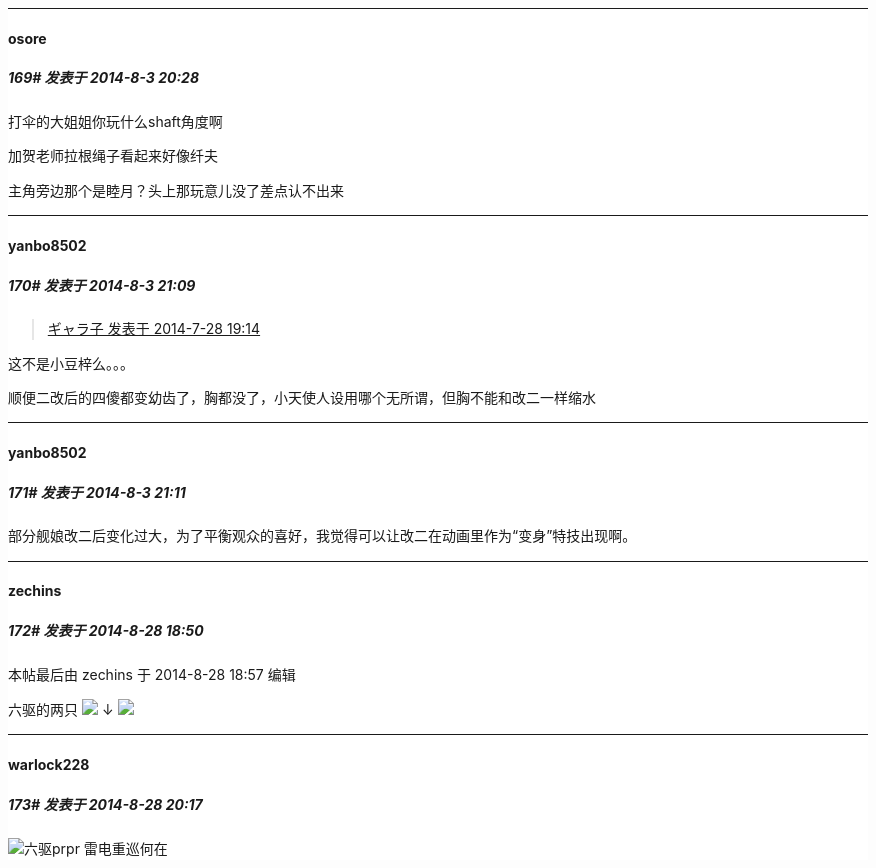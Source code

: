 -----

####  osore  
##### 169#       发表于 2014-8-3 20:28


打伞的大姐姐你玩什么shaft角度啊

加贺老师拉根绳子看起来好像纤夫

主角旁边那个是睦月？头上那玩意儿没了差点认不出来


-----

####  yanbo8502  
##### 170#       发表于 2014-8-3 21:09


<blockquote><a href="httphttps://bbs.saraba1st.com/2b/forum.php?mod=redirect&amp;goto=findpost&amp;pid=26216968&amp;ptid=1009008" target="_blank">ギャラ子 发表于 2014-7-28 19:14</a></blockquote>
这不是小豆梓么。。。


顺便二改后的四傻都变幼齿了，胸都没了，小天使人设用哪个无所谓，但胸不能和改二一样缩水


-----

####  yanbo8502  
##### 171#       发表于 2014-8-3 21:11


部分舰娘改二后变化过大，为了平衡观众的喜好，我觉得可以让改二在动画里作为“变身”特技出现啊。


-----

####  zechins  
##### 172#       发表于 2014-8-28 18:50


 本帖最后由 zechins 于 2014-8-28 18:57 编辑 

六驱的两只
<img src="http://acgspace.wsfun.com/kancolle/src/1409220878317.jpg" referrerpolicy="no-referrer"> 
↓ <img src="http://ww4.sinaimg.cn/large/87c7e3b3jw1ejsjjeejurj20zk0k0mz1.jpg" referrerpolicy="no-referrer">


-----

####  warlock228  
##### 173#       发表于 2014-8-28 20:17


<img src="https://static.saraba1st.com/image/smiley/face/13.gif" referrerpolicy="no-referrer">六驱prpr 雷电重巡何在

